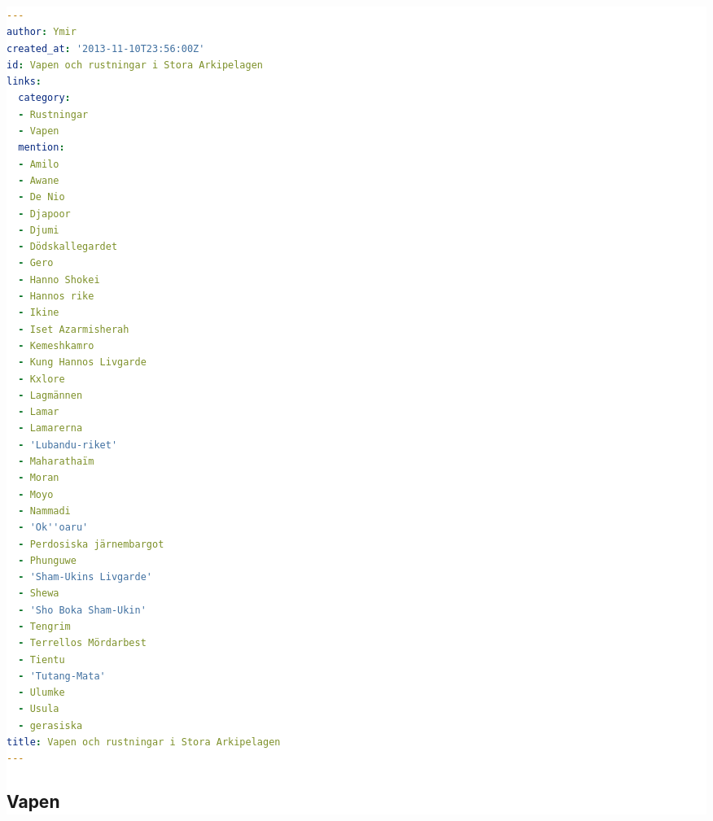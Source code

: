 ```yaml
---
author: Ymir
created_at: '2013-11-10T23:56:00Z'
id: Vapen och rustningar i Stora Arkipelagen
links:
  category:
  - Rustningar
  - Vapen
  mention:
  - Amilo
  - Awane
  - De Nio
  - Djapoor
  - Djumi
  - Dödskallegardet
  - Gero
  - Hanno Shokei
  - Hannos rike
  - Ikine
  - Iset Azarmisherah
  - Kemeshkamro
  - Kung Hannos Livgarde
  - Kxlore
  - Lagmännen
  - Lamar
  - Lamarerna
  - 'Lubandu-riket'
  - Maharathaïm
  - Moran
  - Moyo
  - Nammadi
  - 'Ok''oaru'
  - Perdosiska järnembargot
  - Phunguwe
  - 'Sham-Ukins Livgarde'
  - Shewa
  - 'Sho Boka Sham-Ukin'
  - Tengrim
  - Terrellos Mördarbest
  - Tientu
  - 'Tutang-Mata'
  - Ulumke
  - Usula
  - gerasiska
title: Vapen och rustningar i Stora Arkipelagen
---
```


Vapen
-----
